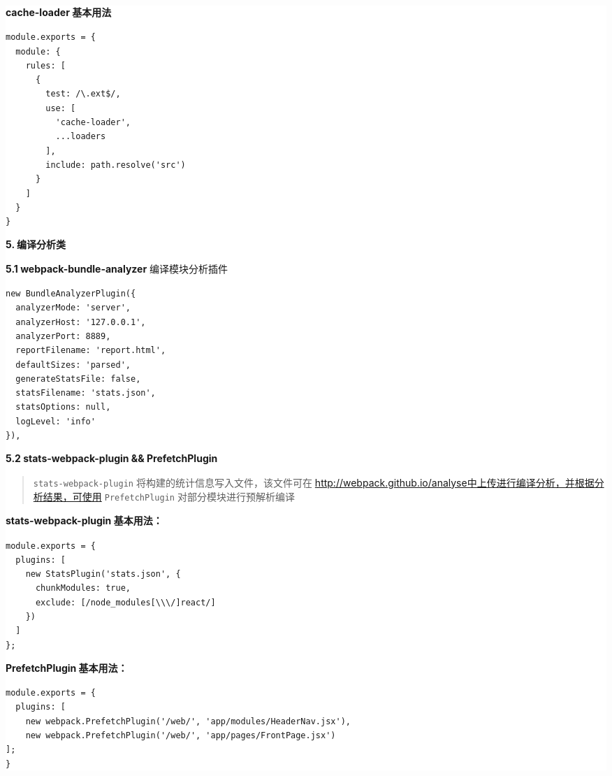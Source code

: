 **cache-loader 基本用法**

    module.exports = {
      module: {
        rules: [
          {
            test: /\.ext$/,
            use: [
              'cache-loader',
              ...loaders
            ],
            include: path.resolve('src')
          }
        ]
      }
    }

**5. 编译分析类**

**5.1 webpack-bundle-analyzer** 编译模块分析插件

    new BundleAnalyzerPlugin({
      analyzerMode: 'server',
      analyzerHost: '127.0.0.1',
      analyzerPort: 8889,
      reportFilename: 'report.html',
      defaultSizes: 'parsed',
      generateStatsFile: false,
      statsFilename: 'stats.json',
      statsOptions: null,
      logLevel: 'info'
    }),

**5.2 stats-webpack-plugin \&\& PrefetchPlugin**

> `stats-webpack-plugin` 将构建的统计信息写入文件，该文件可在 http://webpack.github.io/analyse中上传进行编译分析，并根据分析结果，可使用 `PrefetchPlugin` 对部分模块进行预解析编译

**stats-webpack-plugin 基本用法：**

    module.exports = {
      plugins: [
        new StatsPlugin('stats.json', {
          chunkModules: true,
          exclude: [/node_modules[\\\/]react/]
        })
      ]
    };

**PrefetchPlugin 基本用法：**

    module.exports = {
      plugins: [
        new webpack.PrefetchPlugin('/web/', 'app/modules/HeaderNav.jsx'),
        new webpack.PrefetchPlugin('/web/', 'app/pages/FrontPage.jsx')
    ];
    }
